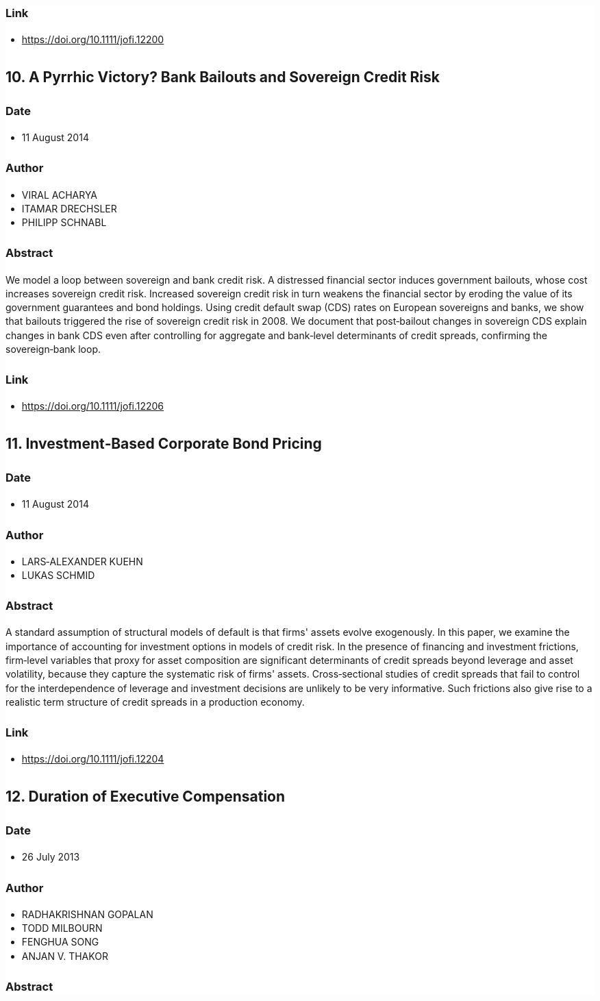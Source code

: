 ### Link
- https://doi.org/10.1111/jofi.12200

## 10. A Pyrrhic Victory? Bank Bailouts and Sovereign Credit Risk
### Date
- 11 August 2014
### Author
- VIRAL ACHARYA
- ITAMAR DRECHSLER
- PHILIPP SCHNABL
### Abstract
We model a loop between sovereign and bank credit risk. A distressed financial sector induces government bailouts, whose cost increases sovereign credit risk. Increased sovereign credit risk in turn weakens the financial sector by eroding the value of its government guarantees and bond holdings. Using credit default swap (CDS) rates on European sovereigns and banks, we show that bailouts triggered the rise of sovereign credit risk in 2008. We document that post‐bailout changes in sovereign CDS explain changes in bank CDS even after controlling for aggregate and bank‐level determinants of credit spreads, confirming the sovereign‐bank loop.
### Link
- https://doi.org/10.1111/jofi.12206

## 11. Investment‐Based Corporate Bond Pricing
### Date
- 11 August 2014
### Author
- LARS‐ALEXANDER KUEHN
- LUKAS SCHMID
### Abstract
A standard assumption of structural models of default is that firms' assets evolve exogenously. In this paper, we examine the importance of accounting for investment options in models of credit risk. In the presence of financing and investment frictions, firm‐level variables that proxy for asset composition are significant determinants of credit spreads beyond leverage and asset volatility, because they capture the systematic risk of firms' assets. Cross‐sectional studies of credit spreads that fail to control for the interdependence of leverage and investment decisions are unlikely to be very informative. Such frictions also give rise to a realistic term structure of credit spreads in a production economy.
### Link
- https://doi.org/10.1111/jofi.12204

## 12. Duration of Executive Compensation
### Date
- 26 July 2013
### Author
- RADHAKRISHNAN GOPALAN
- TODD MILBOURN
- FENGHUA SONG
- ANJAN V. THAKOR
### Abstract